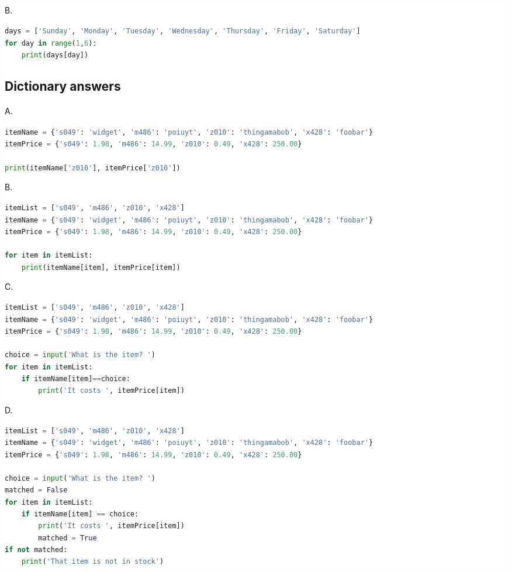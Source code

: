 B. 

```python
days = ['Sunday', 'Monday', 'Tuesday', 'Wednesday', 'Thursday', 'Friday', 'Saturday']
for day in range(1,6):
    print(days[day])
```

## Dictionary answers

A.

```python
itemName = {'s049': 'widget', 'm486': 'poiuyt', 'z010': 'thingamabob', 'x428': 'foobar'}
itemPrice = {'s049': 1.98, 'm486': 14.99, 'z010': 0.49, 'x428': 250.00}

print(itemName['z010'], itemPrice['z010'])
```

B.

```python
itemList = ['s049', 'm486', 'z010', 'x428']
itemName = {'s049': 'widget', 'm486': 'poiuyt', 'z010': 'thingamabob', 'x428': 'foobar'}
itemPrice = {'s049': 1.98, 'm486': 14.99, 'z010': 0.49, 'x428': 250.00}

for item in itemList:
    print(itemName[item], itemPrice[item])
```

C.

```python
itemList = ['s049', 'm486', 'z010', 'x428']
itemName = {'s049': 'widget', 'm486': 'poiuyt', 'z010': 'thingamabob', 'x428': 'foobar'}
itemPrice = {'s049': 1.98, 'm486': 14.99, 'z010': 0.49, 'x428': 250.00}

choice = input('What is the item? ')
for item in itemList:
    if itemName[item]==choice:
        print('It costs ', itemPrice[item])
```

D.

```python
itemList = ['s049', 'm486', 'z010', 'x428']
itemName = {'s049': 'widget', 'm486': 'poiuyt', 'z010': 'thingamabob', 'x428': 'foobar'}
itemPrice = {'s049': 1.98, 'm486': 14.99, 'z010': 0.49, 'x428': 250.00}

choice = input('What is the item? ')
matched = False
for item in itemList:
    if itemName[item] == choice:
        print('It costs ', itemPrice[item])
        matched = True
if not matched:
    print('That item is not in stock')
```
